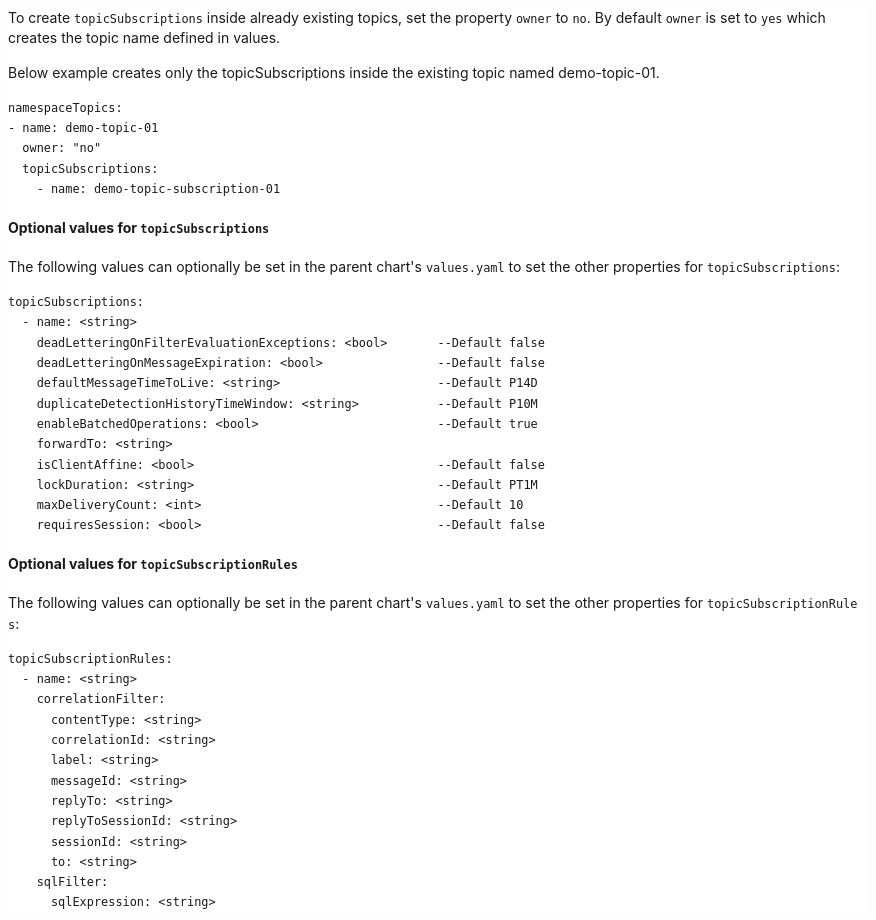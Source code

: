 ```
```
To create `topicSubscriptions` inside already existing topics, set the property `owner` to `no`. By default `owner` is set to `yes` which creates the topic name defined in values.

Below example creates only the topicSubscriptions inside the existing topic named demo-topic-01.

```
namespaceTopics:
- name: demo-topic-01
  owner: "no"
  topicSubscriptions:
    - name: demo-topic-subscription-01
```

#### Optional values for `topicSubscriptions`

The following values can optionally be set in the parent chart's `values.yaml` to set the other properties for `topicSubscriptions`:

```
topicSubscriptions:
  - name: <string>
    deadLetteringOnFilterEvaluationExceptions: <bool>       --Default false
    deadLetteringOnMessageExpiration: <bool>                --Default false
    defaultMessageTimeToLive: <string>                      --Default P14D
    duplicateDetectionHistoryTimeWindow: <string>           --Default P10M
    enableBatchedOperations: <bool>                         --Default true
    forwardTo: <string>                                                 
    isClientAffine: <bool>                                  --Default false
    lockDuration: <string>                                  --Default PT1M
    maxDeliveryCount: <int>                                 --Default 10
    requiresSession: <bool>                                 --Default false
```

#### Optional values for `topicSubscriptionRules`

The following values can optionally be set in the parent chart's `values.yaml` to set the other properties for `topicSubscriptionRules`:

```
topicSubscriptionRules:
  - name: <string>
    correlationFilter:
      contentType: <string>
      correlationId: <string>
      label: <string>
      messageId: <string>
      replyTo: <string>                                     
      replyToSessionId: <string>
      sessionId: <string> 
      to: <string> 
    sqlFilter:
      sqlExpression: <string>  
```
